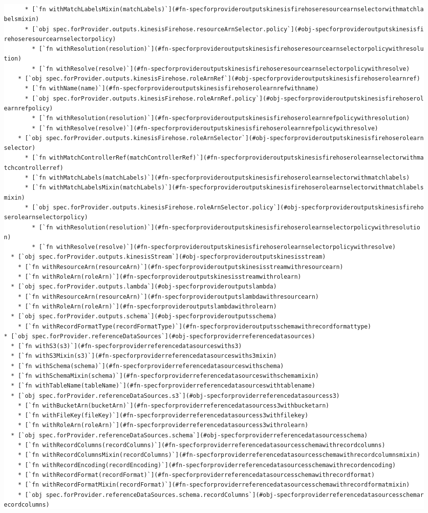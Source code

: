           * [`fn withMatchLabelsMixin(matchLabels)`](#fn-specforprovideroutputskinesisfirehoseresourcearnselectorwithmatchlabelsmixin)
          * [`obj spec.forProvider.outputs.kinesisFirehose.resourceArnSelector.policy`](#obj-specforprovideroutputskinesisfirehoseresourcearnselectorpolicy)
            * [`fn withResolution(resolution)`](#fn-specforprovideroutputskinesisfirehoseresourcearnselectorpolicywithresolution)
            * [`fn withResolve(resolve)`](#fn-specforprovideroutputskinesisfirehoseresourcearnselectorpolicywithresolve)
        * [`obj spec.forProvider.outputs.kinesisFirehose.roleArnRef`](#obj-specforprovideroutputskinesisfirehoserolearnref)
          * [`fn withName(name)`](#fn-specforprovideroutputskinesisfirehoserolearnrefwithname)
          * [`obj spec.forProvider.outputs.kinesisFirehose.roleArnRef.policy`](#obj-specforprovideroutputskinesisfirehoserolearnrefpolicy)
            * [`fn withResolution(resolution)`](#fn-specforprovideroutputskinesisfirehoserolearnrefpolicywithresolution)
            * [`fn withResolve(resolve)`](#fn-specforprovideroutputskinesisfirehoserolearnrefpolicywithresolve)
        * [`obj spec.forProvider.outputs.kinesisFirehose.roleArnSelector`](#obj-specforprovideroutputskinesisfirehoserolearnselector)
          * [`fn withMatchControllerRef(matchControllerRef)`](#fn-specforprovideroutputskinesisfirehoserolearnselectorwithmatchcontrollerref)
          * [`fn withMatchLabels(matchLabels)`](#fn-specforprovideroutputskinesisfirehoserolearnselectorwithmatchlabels)
          * [`fn withMatchLabelsMixin(matchLabels)`](#fn-specforprovideroutputskinesisfirehoserolearnselectorwithmatchlabelsmixin)
          * [`obj spec.forProvider.outputs.kinesisFirehose.roleArnSelector.policy`](#obj-specforprovideroutputskinesisfirehoserolearnselectorpolicy)
            * [`fn withResolution(resolution)`](#fn-specforprovideroutputskinesisfirehoserolearnselectorpolicywithresolution)
            * [`fn withResolve(resolve)`](#fn-specforprovideroutputskinesisfirehoserolearnselectorpolicywithresolve)
      * [`obj spec.forProvider.outputs.kinesisStream`](#obj-specforprovideroutputskinesisstream)
        * [`fn withResourceArn(resourceArn)`](#fn-specforprovideroutputskinesisstreamwithresourcearn)
        * [`fn withRoleArn(roleArn)`](#fn-specforprovideroutputskinesisstreamwithrolearn)
      * [`obj spec.forProvider.outputs.lambda`](#obj-specforprovideroutputslambda)
        * [`fn withResourceArn(resourceArn)`](#fn-specforprovideroutputslambdawithresourcearn)
        * [`fn withRoleArn(roleArn)`](#fn-specforprovideroutputslambdawithrolearn)
      * [`obj spec.forProvider.outputs.schema`](#obj-specforprovideroutputsschema)
        * [`fn withRecordFormatType(recordFormatType)`](#fn-specforprovideroutputsschemawithrecordformattype)
    * [`obj spec.forProvider.referenceDataSources`](#obj-specforproviderreferencedatasources)
      * [`fn withS3(s3)`](#fn-specforproviderreferencedatasourceswiths3)
      * [`fn withS3Mixin(s3)`](#fn-specforproviderreferencedatasourceswiths3mixin)
      * [`fn withSchema(schema)`](#fn-specforproviderreferencedatasourceswithschema)
      * [`fn withSchemaMixin(schema)`](#fn-specforproviderreferencedatasourceswithschemamixin)
      * [`fn withTableName(tableName)`](#fn-specforproviderreferencedatasourceswithtablename)
      * [`obj spec.forProvider.referenceDataSources.s3`](#obj-specforproviderreferencedatasourcess3)
        * [`fn withBucketArn(bucketArn)`](#fn-specforproviderreferencedatasourcess3withbucketarn)
        * [`fn withFileKey(fileKey)`](#fn-specforproviderreferencedatasourcess3withfilekey)
        * [`fn withRoleArn(roleArn)`](#fn-specforproviderreferencedatasourcess3withrolearn)
      * [`obj spec.forProvider.referenceDataSources.schema`](#obj-specforproviderreferencedatasourcesschema)
        * [`fn withRecordColumns(recordColumns)`](#fn-specforproviderreferencedatasourcesschemawithrecordcolumns)
        * [`fn withRecordColumnsMixin(recordColumns)`](#fn-specforproviderreferencedatasourcesschemawithrecordcolumnsmixin)
        * [`fn withRecordEncoding(recordEncoding)`](#fn-specforproviderreferencedatasourcesschemawithrecordencoding)
        * [`fn withRecordFormat(recordFormat)`](#fn-specforproviderreferencedatasourcesschemawithrecordformat)
        * [`fn withRecordFormatMixin(recordFormat)`](#fn-specforproviderreferencedatasourcesschemawithrecordformatmixin)
        * [`obj spec.forProvider.referenceDataSources.schema.recordColumns`](#obj-specforproviderreferencedatasourcesschemarecordcolumns)